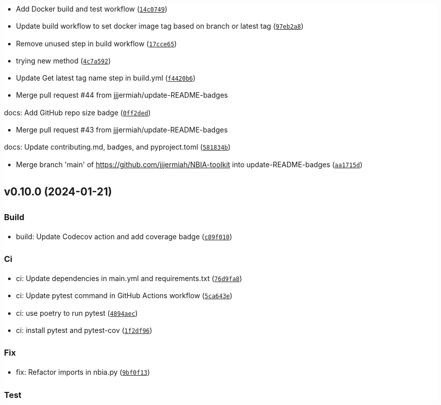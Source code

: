 * Add Docker build and test workflow ([`14c0749`](https://github.com/jjjermiah/nbia-toolkit/commit/14c07499368e9c9047b6a33b3a9e7b12a647d616))

* Update build workflow to set docker image tag based on branch or latest tag ([`97eb2a8`](https://github.com/jjjermiah/nbia-toolkit/commit/97eb2a8c950681057f98ba9502739011fcce6c99))

* Remove unused step in build workflow ([`17cce65`](https://github.com/jjjermiah/nbia-toolkit/commit/17cce65ae819482eb70ca912326d4fb3d0033a61))

* trying new method ([`4c7a592`](https://github.com/jjjermiah/nbia-toolkit/commit/4c7a5929bee03fbec4c2de19714f2ef2209c66ea))

* Update Get latest tag name step in build.yml ([`f4420b6`](https://github.com/jjjermiah/nbia-toolkit/commit/f4420b6c1ca46ee151eedc6e9bb8af0226f7c5e2))

* Merge pull request #44 from jjjermiah/update-README-badges

docs: Add GitHub repo size badge ([`0ff2ded`](https://github.com/jjjermiah/nbia-toolkit/commit/0ff2dedf7ac39462324acf24910efe42c0d4c84c))

* Merge pull request #43 from jjjermiah/update-README-badges

docs: Update contributing.md, badges, and pyproject.toml ([`581834b`](https://github.com/jjjermiah/nbia-toolkit/commit/581834b92946ebfd9fe0963270ff0451ce7f0207))

* Merge branch &#39;main&#39; of https://github.com/jjjermiah/NBIA-toolkit into update-README-badges ([`aa1715d`](https://github.com/jjjermiah/nbia-toolkit/commit/aa1715d280b040234e3d4426f13138ab0bfd67c8))


## v0.10.0 (2024-01-21)

### Build

* build: Update Codecov action and add coverage badge ([`c89f010`](https://github.com/jjjermiah/nbia-toolkit/commit/c89f010c46c9f78404f3f31d0f991393375ca7e8))

### Ci

* ci: Update dependencies in main.yml and requirements.txt ([`76d9fa8`](https://github.com/jjjermiah/nbia-toolkit/commit/76d9fa86688efb4736db62232a3e74662a902c0e))

* ci: Update pytest command in GitHub Actions workflow ([`5ca643e`](https://github.com/jjjermiah/nbia-toolkit/commit/5ca643e1ef907f251380b83a25fbec8b3d55f3f5))

* ci: use poetry to run pytest ([`4894aec`](https://github.com/jjjermiah/nbia-toolkit/commit/4894aec8eb6c01e2590cb3d9e5f3ac7d0f7124ca))

* ci: install pytest and pytest-cov ([`1f2df96`](https://github.com/jjjermiah/nbia-toolkit/commit/1f2df969691c3c9dac153f8d7ea457e0cadcb7f2))

### Fix

* fix: Refactor imports in nbia.py ([`9bf0f13`](https://github.com/jjjermiah/nbia-toolkit/commit/9bf0f137f5ee42442491a722ce7890ab8486136d))

### Test
